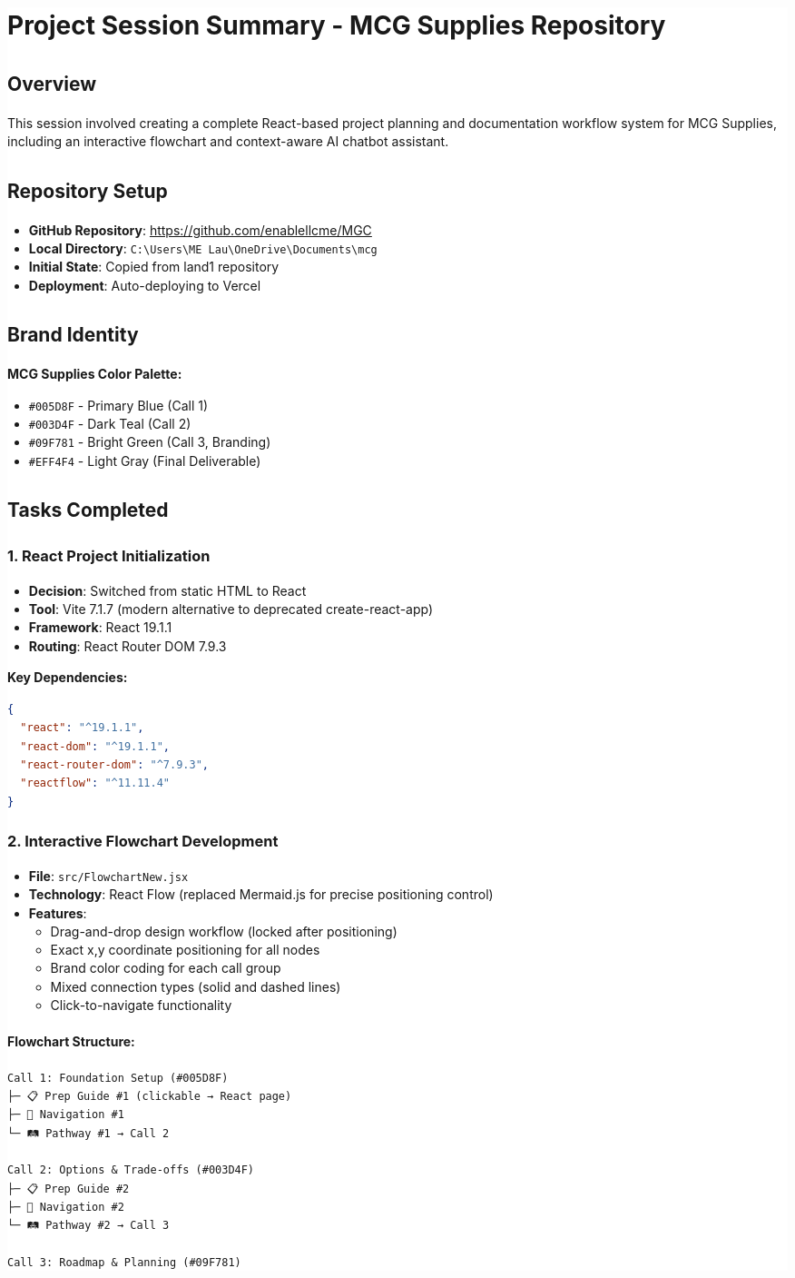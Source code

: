 # Project Session Summary - MCG Supplies Repository

## Overview
This session involved creating a complete React-based project planning and documentation workflow system for MCG Supplies, including an interactive flowchart and context-aware AI chatbot assistant.

## Repository Setup
- **GitHub Repository**: https://github.com/enablellcme/MGC
- **Local Directory**: `C:\Users\ME Lau\OneDrive\Documents\mcg`
- **Initial State**: Copied from land1 repository
- **Deployment**: Auto-deploying to Vercel

## Brand Identity
**MCG Supplies Color Palette:**
- `#005D8F` - Primary Blue (Call 1)
- `#003D4F` - Dark Teal (Call 2)
- `#09F781` - Bright Green (Call 3, Branding)
- `#EFF4F4` - Light Gray (Final Deliverable)

## Tasks Completed

### 1. React Project Initialization
- **Decision**: Switched from static HTML to React
- **Tool**: Vite 7.1.7 (modern alternative to deprecated create-react-app)
- **Framework**: React 19.1.1
- **Routing**: React Router DOM 7.9.3

**Key Dependencies:**
```json
{
  "react": "^19.1.1",
  "react-dom": "^19.1.1",
  "react-router-dom": "^7.9.3",
  "reactflow": "^11.11.4"
}
```

### 2. Interactive Flowchart Development
- **File**: `src/FlowchartNew.jsx`
- **Technology**: React Flow (replaced Mermaid.js for precise positioning control)
- **Features**:
  - Drag-and-drop design workflow (locked after positioning)
  - Exact x,y coordinate positioning for all nodes
  - Brand color coding for each call group
  - Mixed connection types (solid and dashed lines)
  - Click-to-navigate functionality

#### Flowchart Structure:
```
Call 1: Foundation Setup (#005D8F)
├─ 📋 Prep Guide #1 (clickable → React page)
├─ 🧭 Navigation #1
└─ 🛤️ Pathway #1 → Call 2

Call 2: Options & Trade-offs (#003D4F)
├─ 📋 Prep Guide #2
├─ 🧭 Navigation #2
└─ 🛤️ Pathway #2 → Call 3

Call 3: Roadmap & Planning (#09F781)
```
